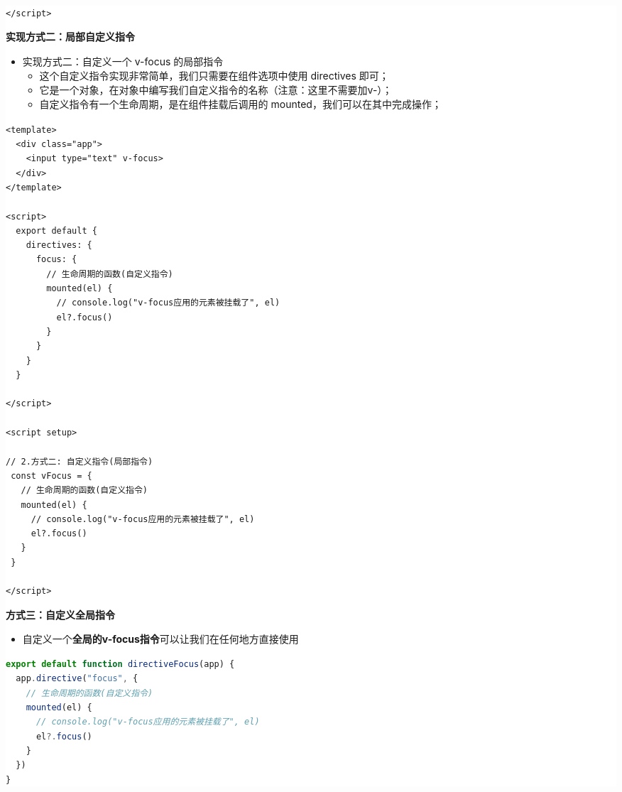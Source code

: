 ```vue
</script>
```

**实现方式二：局部自定义指令**

- 实现方式二：自定义一个 v-focus 的局部指令
  - 这个自定义指令实现非常简单，我们只需要在组件选项中使用 directives 即可；
  - 它是一个对象，在对象中编写我们自定义指令的名称（注意：这里不需要加v-）；
  - 自定义指令有一个生命周期，是在组件挂载后调用的 mounted，我们可以在其中完成操作；

```vue
<template>
  <div class="app">
    <input type="text" v-focus>
  </div>
</template>

<script>
  export default {
    directives: {
      focus: {
        // 生命周期的函数(自定义指令)
        mounted(el) {
          // console.log("v-focus应用的元素被挂载了", el)
          el?.focus()
        }
      }
    }
  }

</script>

<script setup>

// 2.方式二: 自定义指令(局部指令)
 const vFocus = {
   // 生命周期的函数(自定义指令)
   mounted(el) {
     // console.log("v-focus应用的元素被挂载了", el)
     el?.focus()
   }
 }

</script>
```

**方式三：自定义全局指令**

- 自定义一个**全局的v-focus指令**可以让我们在任何地方直接使用

```js
export default function directiveFocus(app) {
  app.directive("focus", {
    // 生命周期的函数(自定义指令)
    mounted(el) {
      // console.log("v-focus应用的元素被挂载了", el)
      el?.focus()
    }
  })
}

```
